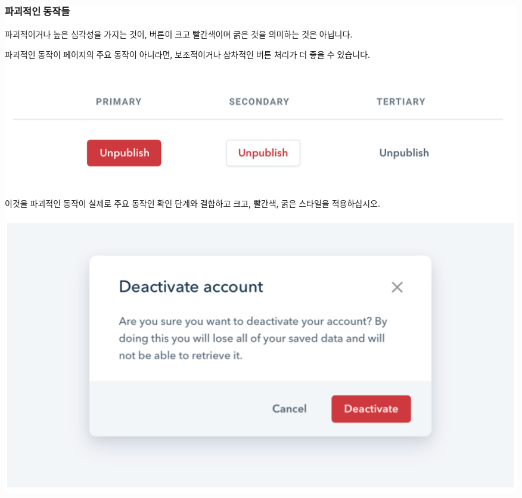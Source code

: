 ### 파괴적인 동작들

파괴적이거나 높은 심각성을 가지는 것이, 버튼이 크고 빨간색이며 굵은 것을 의미하는 것은 아닙니다.

파괴적인 동작이 페이지의 주요 동작이 아니라면, 보조적이거나 삼차적인 버튼 처리가 더 좋을 수 있습니다.

![dsd](./images/img60.png)

이것을 파괴적인 동작이 실제로 주요 동작인 확인 단계와 결합하고 크고, 빨간색, 굵은 스타일을 적용하십시오.

![dsd](./images/img61.png)